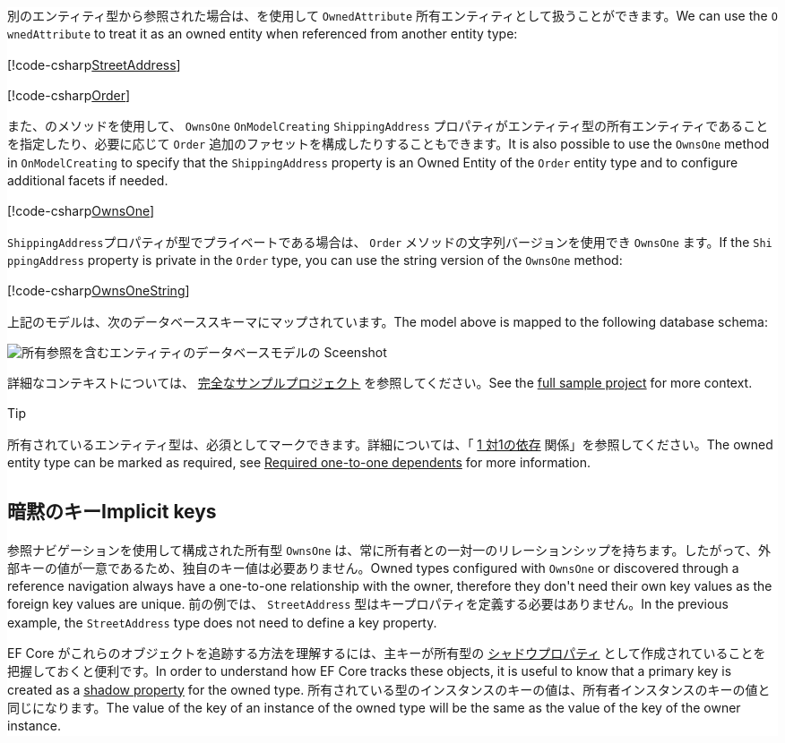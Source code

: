 <span data-ttu-id="c16fa-114">別のエンティティ型から参照された場合は、を使用して `OwnedAttribute` 所有エンティティとして扱うことができます。</span><span class="sxs-lookup"><span data-stu-id="c16fa-114">We can use the `OwnedAttribute` to treat it as an owned entity when referenced from another entity type:</span></span>

[!code-csharp[StreetAddress](../../../samples/core/Modeling/OwnedEntities/StreetAddress.cs?name=StreetAddress)]

[!code-csharp[Order](../../../samples/core/Modeling/OwnedEntities/Order.cs?name=Order)]

<span data-ttu-id="c16fa-115">また、のメソッドを使用して、 `OwnsOne` `OnModelCreating` `ShippingAddress` プロパティがエンティティ型の所有エンティティであることを指定したり、必要に応じて `Order` 追加のファセットを構成したりすることもできます。</span><span class="sxs-lookup"><span data-stu-id="c16fa-115">It is also possible to use the `OwnsOne` method in `OnModelCreating` to specify that the `ShippingAddress` property is an Owned Entity of the `Order` entity type and to configure additional facets if needed.</span></span>

[!code-csharp[OwnsOne](../../../samples/core/Modeling/OwnedEntities/OwnedEntityContext.cs?name=OwnsOne)]

<span data-ttu-id="c16fa-116">`ShippingAddress`プロパティが型でプライベートである場合は、 `Order` メソッドの文字列バージョンを使用でき `OwnsOne` ます。</span><span class="sxs-lookup"><span data-stu-id="c16fa-116">If the `ShippingAddress` property is private in the `Order` type, you can use the string version of the `OwnsOne` method:</span></span>

[!code-csharp[OwnsOneString](../../../samples/core/Modeling/OwnedEntities/OwnedEntityContext.cs?name=OwnsOneString)]

<span data-ttu-id="c16fa-117">上記のモデルは、次のデータベーススキーマにマップされています。</span><span class="sxs-lookup"><span data-stu-id="c16fa-117">The model above is mapped to the following database schema:</span></span>

![所有参照を含むエンティティのデータベースモデルの Sceenshot](_static/owned-entities-ownsone.png)

<span data-ttu-id="c16fa-119">詳細なコンテキストについては、 [完全なサンプルプロジェクト](https://github.com/dotnet/EntityFramework.Docs/tree/master/samples/core/Modeling/OwnedEntities) を参照してください。</span><span class="sxs-lookup"><span data-stu-id="c16fa-119">See the [full sample project](https://github.com/dotnet/EntityFramework.Docs/tree/master/samples/core/Modeling/OwnedEntities) for more context.</span></span>

> [!TIP]
> <span data-ttu-id="c16fa-120">所有されているエンティティ型は、必須としてマークできます。詳細については、「 [1 対1の依存](xref:core/modeling/relationships#one-to-one) 関係」を参照してください。</span><span class="sxs-lookup"><span data-stu-id="c16fa-120">The owned entity type can be marked as required, see [Required one-to-one dependents](xref:core/modeling/relationships#one-to-one) for more information.</span></span>

## <a name="implicit-keys"></a><span data-ttu-id="c16fa-121">暗黙のキー</span><span class="sxs-lookup"><span data-stu-id="c16fa-121">Implicit keys</span></span>

<span data-ttu-id="c16fa-122">参照ナビゲーションを使用して構成された所有型 `OwnsOne` は、常に所有者との一対一のリレーションシップを持ちます。したがって、外部キーの値が一意であるため、独自のキー値は必要ありません。</span><span class="sxs-lookup"><span data-stu-id="c16fa-122">Owned types configured with `OwnsOne` or discovered through a reference navigation always have a one-to-one relationship with the owner, therefore they don't need their own key values as the foreign key values are unique.</span></span> <span data-ttu-id="c16fa-123">前の例では、 `StreetAddress` 型はキープロパティを定義する必要はありません。</span><span class="sxs-lookup"><span data-stu-id="c16fa-123">In the previous example, the `StreetAddress` type does not need to define a key property.</span></span>

<span data-ttu-id="c16fa-124">EF Core がこれらのオブジェクトを追跡する方法を理解するには、主キーが所有型の [シャドウプロパティ](xref:core/modeling/shadow-properties) として作成されていることを把握しておくと便利です。</span><span class="sxs-lookup"><span data-stu-id="c16fa-124">In order to understand how EF Core tracks these objects, it is useful to know that a primary key is created as a [shadow property](xref:core/modeling/shadow-properties) for the owned type.</span></span> <span data-ttu-id="c16fa-125">所有されている型のインスタンスのキーの値は、所有者インスタンスのキーの値と同じになります。</span><span class="sxs-lookup"><span data-stu-id="c16fa-125">The value of the key of an instance of the owned type will be the same as the value of the key of the owner instance.</span></span>
